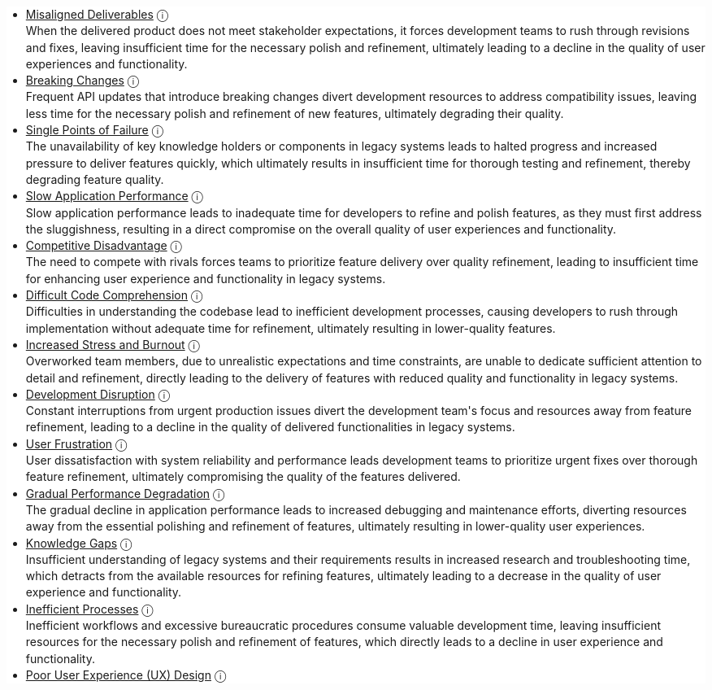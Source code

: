 - [Misaligned Deliverables](misaligned-deliverables.md) <span class="info-tooltip" title="Confidence: 0.370, Strength: 0.839">ⓘ</span>
<br/>  When the delivered product does not meet stakeholder expectations, it forces development teams to rush through revisions and fixes, leaving insufficient time for the necessary polish and refinement, ultimately leading to a decline in the quality of user experiences and functionality.
- [Breaking Changes](breaking-changes.md) <span class="info-tooltip" title="Confidence: 0.368, Strength: 0.857">ⓘ</span>
<br/>  Frequent API updates that introduce breaking changes divert development resources to address compatibility issues, leaving less time for the necessary polish and refinement of new features, ultimately degrading their quality.
- [Single Points of Failure](single-points-of-failure.md) <span class="info-tooltip" title="Confidence: 0.368, Strength: 0.838">ⓘ</span>
<br/>  The unavailability of key knowledge holders or components in legacy systems leads to halted progress and increased pressure to deliver features quickly, which ultimately results in insufficient time for thorough testing and refinement, thereby degrading feature quality.
- [Slow Application Performance](slow-application-performance.md) <span class="info-tooltip" title="Confidence: 0.367, Strength: 0.924">ⓘ</span>
<br/>  Slow application performance leads to inadequate time for developers to refine and polish features, as they must first address the sluggishness, resulting in a direct compromise on the overall quality of user experiences and functionality.
- [Competitive Disadvantage](competitive-disadvantage.md) <span class="info-tooltip" title="Confidence: 0.367, Strength: 0.860">ⓘ</span>
<br/>  The need to compete with rivals forces teams to prioritize feature delivery over quality refinement, leading to insufficient time for enhancing user experience and functionality in legacy systems.
- [Difficult Code Comprehension](difficult-code-comprehension.md) <span class="info-tooltip" title="Confidence: 0.367, Strength: 0.886">ⓘ</span>
<br/>  Difficulties in understanding the codebase lead to inefficient development processes, causing developers to rush through implementation without adequate time for refinement, ultimately resulting in lower-quality features.
- [Increased Stress and Burnout](increased-stress-and-burnout.md) <span class="info-tooltip" title="Confidence: 0.361, Strength: 0.858">ⓘ</span>
<br/>  Overworked team members, due to unrealistic expectations and time constraints, are unable to dedicate sufficient attention to detail and refinement, directly leading to the delivery of features with reduced quality and functionality in legacy systems.
- [Development Disruption](development-disruption.md) <span class="info-tooltip" title="Confidence: 0.360, Strength: 0.877">ⓘ</span>
<br/>  Constant interruptions from urgent production issues divert the development team's focus and resources away from feature refinement, leading to a decline in the quality of delivered functionalities in legacy systems.
- [User Frustration](user-frustration.md) <span class="info-tooltip" title="Confidence: 0.357, Strength: 0.837">ⓘ</span>
<br/>  User dissatisfaction with system reliability and performance leads development teams to prioritize urgent fixes over thorough feature refinement, ultimately compromising the quality of the features delivered.
- [Gradual Performance Degradation](gradual-performance-degradation.md) <span class="info-tooltip" title="Confidence: 0.357, Strength: 0.786">ⓘ</span>
<br/>  The gradual decline in application performance leads to increased debugging and maintenance efforts, diverting resources away from the essential polishing and refinement of features, ultimately resulting in lower-quality user experiences.
- [Knowledge Gaps](knowledge-gaps.md) <span class="info-tooltip" title="Confidence: 0.356, Strength: 0.772">ⓘ</span>
<br/>  Insufficient understanding of legacy systems and their requirements results in increased research and troubleshooting time, which detracts from the available resources for refining features, ultimately leading to a decrease in the quality of user experience and functionality.
- [Inefficient Processes](inefficient-processes.md) <span class="info-tooltip" title="Confidence: 0.355, Strength: 0.802">ⓘ</span>
<br/>  Inefficient workflows and excessive bureaucratic procedures consume valuable development time, leaving insufficient resources for the necessary polish and refinement of features, which directly leads to a decline in user experience and functionality.
- [Poor User Experience (UX) Design](poor-user-experience-ux-design.md) <span class="info-tooltip" title="Confidence: 0.351, Strength: 0.853">ⓘ</span>
